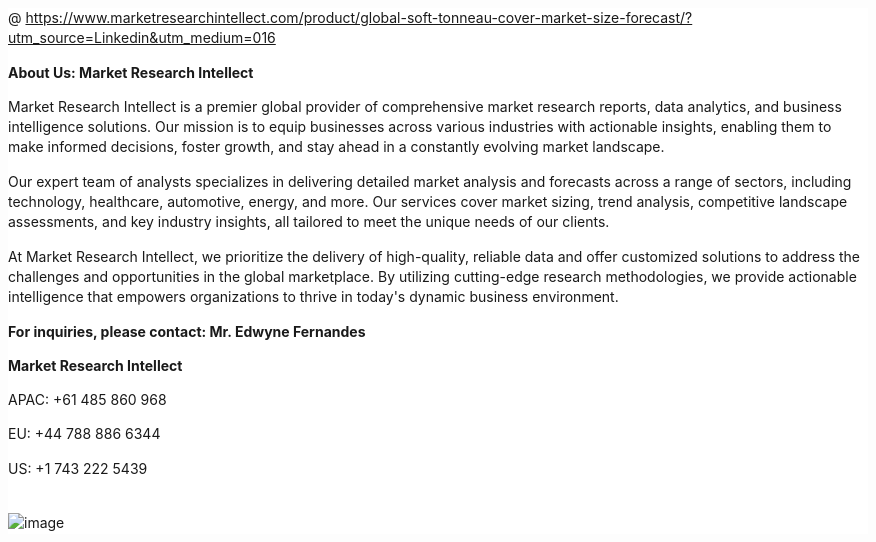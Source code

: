@</strong>&nbsp;<a href="https://www.marketresearchintellect.com/product/global-soft-tonneau-cover-market-size-forecast/?utm_source=Linkedin&utm_medium=016">https://www.marketresearchintellect.com/product/global-soft-tonneau-cover-market-size-forecast/?utm_source=Linkedin&utm_medium=016</a></span></p><p><strong>About Us: Market Research Intellect</strong></p><p>Market Research Intellect is a premier global provider of comprehensive market research reports, data analytics, and business intelligence solutions. Our mission is to equip businesses across various industries with actionable insights, enabling them to make informed decisions, foster growth, and stay ahead in a constantly evolving market landscape.</p><p>Our expert team of analysts specializes in delivering detailed market analysis and forecasts across a range of sectors, including technology, healthcare, automotive, energy, and more. Our services cover market sizing, trend analysis, competitive landscape assessments, and key industry insights, all tailored to meet the unique needs of our clients.</p><p>At Market Research Intellect, we prioritize the delivery of high-quality, reliable data and offer customized solutions to address the challenges and opportunities in the global marketplace. By utilizing cutting-edge research methodologies, we provide actionable intelligence that empowers organizations to thrive in today's dynamic business environment.</p><p><strong>For inquiries, please contact: Mr. Edwyne Fernandes</strong></p><p><strong>Market Research Intellect</strong></p><p>APAC: +61 485 860 968</p><p>EU: +44 788 886 6344</p><p>US: +1 743 222 5439</p></div><div class="article-main__content" data-test-id="publishing-text-block">&nbsp;</div>
![image](https://github.com/user-attachments/assets/15a59c65-72cc-44ff-bbe7-9a497af440cb)
